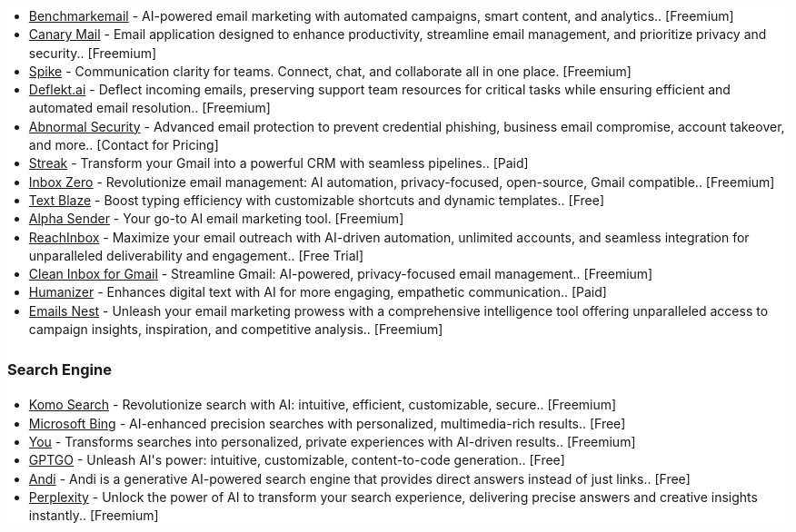 - [Benchmarkemail](https://www.benchmarkemail.com) - AI-powered email marketing with automated campaigns, smart content, and analytics.. [Freemium]
- [Canary Mail](https://canarymail.io) - Email application designed to enhance productivity, streamline email management, and prioritize privacy and security.. [Freemium]
- [Spike](https://www.spikenow.com) - Communication clarity for teams. Connect, chat, and collaborate all in one place. [Freemium]
- [Deflekt.ai](https://deflekt.ai) - Deflect incoming emails, preserving support team resources for critical tasks while ensuring efficient and automated email resolution.. [Freemium]
- [Abnormal Security](https://abnormalsecurity.com) - Advanced email protection to prevent credential phishing, business email compromise, account takeover, and more.. [Contact for Pricing]
- [Streak](https://www.streak.com) - Transform your Gmail into a powerful CRM with seamless pipelines.. [Paid]
- [Inbox Zero](https://www.getinboxzero.com) - Revolutionize email management: AI automation, privacy-focused, open-source, Gmail compatible.. [Freemium]
- [Text Blaze](https://blaze.today) - Boost typing efficiency with customizable shortcuts and dynamic templates.. [Free]
- [Alpha Sender](https://alphasender.com) - Your go-to AI email marketing tool. [Freemium]
- [ReachInbox](https://www.reachinbox.ai) - Maximize your email outreach with AI-driven automation, unlimited accounts, and seamless integration for unparalleled deliverability and engagement.. [Free Trial]
- [Clean Inbox for Gmail](https://cleaninboxforgmail.com) - Streamline Gmail: AI-powered, privacy-focused email management.. [Freemium]
- [Humanizer](https://humanizer.me) - Enhances digital text with AI for more engaging, empathetic communication.. [Paid]
- [Emails Nest](https://emailsnest.com) - Unleash your email marketing prowess with a comprehensive intelligence tool offering unparalleled access to campaign insights, inspiration, and competitive analysis.. [Freemium]

### Search Engine

- [Komo Search](https://komo.ai) - Revolutionize search with AI: intuitive, efficient, customizable, secure.. [Freemium]
- [Microsoft Bing](https://www.bing.com) - AI-enhanced precision searches with personalized, multimedia-rich results.. [Free]
- [You](https://you.com) - Transforms searches into personalized, private experiences with AI-driven results.. [Freemium]
- [GPTGO](https://googpt.ai) - Unleash AI's power: intuitive, customizable, content-to-code generation.. [Free]
- [Andi](https://andisearch.com) - Andi is a generative AI-powered search engine that provides direct answers instead of just links.. [Free]
- [Perplexity](https://www.perplexity.ai) - Unlock the power of AI to transform your search experience, delivering precise answers and creative insights instantly.. [Freemium]
